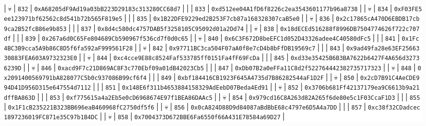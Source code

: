| 💀 | `832` | `0xA68205dF9Ad19a03bB223D29183c313280CC68d7` |
|  | `833` | `0xd512ee04A1fD6f8226c2ea3543601177b96a8738` |
| 💀 | `834` | `0xF03FE5ee123971bf62562c8d541b72b565F819e5` |
|  | `835` | `0x1B22DFE9229ed2B253F7cb87a168328307caB5e0` |
| 💀 | `836` | `0x2c17865cA470D6EBDB17cb9ca2B52fcB86e9b853` |
|  | `837` | `0x8d4c580dc4757DAB5f3258105C95092d01a2Dd74` |
| 💀 | `838` | `0x18dECEd516288f8996DB7504774626f722c707df` |
|  | `839` | `0x267a6d0C65Fe804689Cb590967f536cd7f0d0c65` |
| 💀 | `840` | `0x6C3F672D8beEFC1d052D43326adee4C40580dFc5` |
|  | `841` | `0x1Fc4BC3B9cca5A9b86C8D5f6fa592aF999561F28` |
| 💀 | `842` | `0x97711BC3ca504F07aA0f8e7cD4b8bFfDB19569c7` |
|  | `843` | `0x9ad49fa28e63EF2566330883FEA603A9732323E0` |
| 💀 | `844` | `0xc4cce9E88c8524Faf533785ff0151Fa4fF69FcDa` |
|  | `845` | `0xd33e35425B6B3BA7622b6427F4A656d32736239D` |
| 💀 | `846` | `0xacd9F7c21D869AC8F3c770Ebf09a01dB42023Cb5` |
|  | `847` | `0xDb07B2a0eFFa11C8d2f522764442382735717323` |
| 💀 | `848` | `0x2091400569791bA828077C5b0c937086B99cf6f4` |
|  | `849` | `0xbf184416CB1923F645A4735d7B86282544aF1D2F` |
| 💀 | `850` | `0x2cD7B91C4AeCDE994D41D956D315e647554d7112` |
|  | `851` | `0x148E6f311b4653884158329AdEebD07Beda4Ed91` |
| 💀 | `852` | `0x3706b681Ff42137179ea9C6613b9a21dffBA863D` |
|  | `853` | `0xf775615a4a2Eb5e0cD6968674E97f1BEA86DAAc5` |
| 💀 | `854` | `0x979cd16C8A263d82A265f6de80e5c1F03CcaF1D3` |
|  | `855` | `0x1F1cB235221B323BB696eaB460968fC2750df5f6` |
| 💀 | `856` | `0x0cA824D88D9d84087aBdBbE68c4797e6D5A4a7DD` |
|  | `857` | `0xc38f32CDadcec1897236019FC871e35C97b1B4DC` |
| 💀 | `858` | `0x7004373D672BBE6Fa6550f66A431E78584a69D27` |
